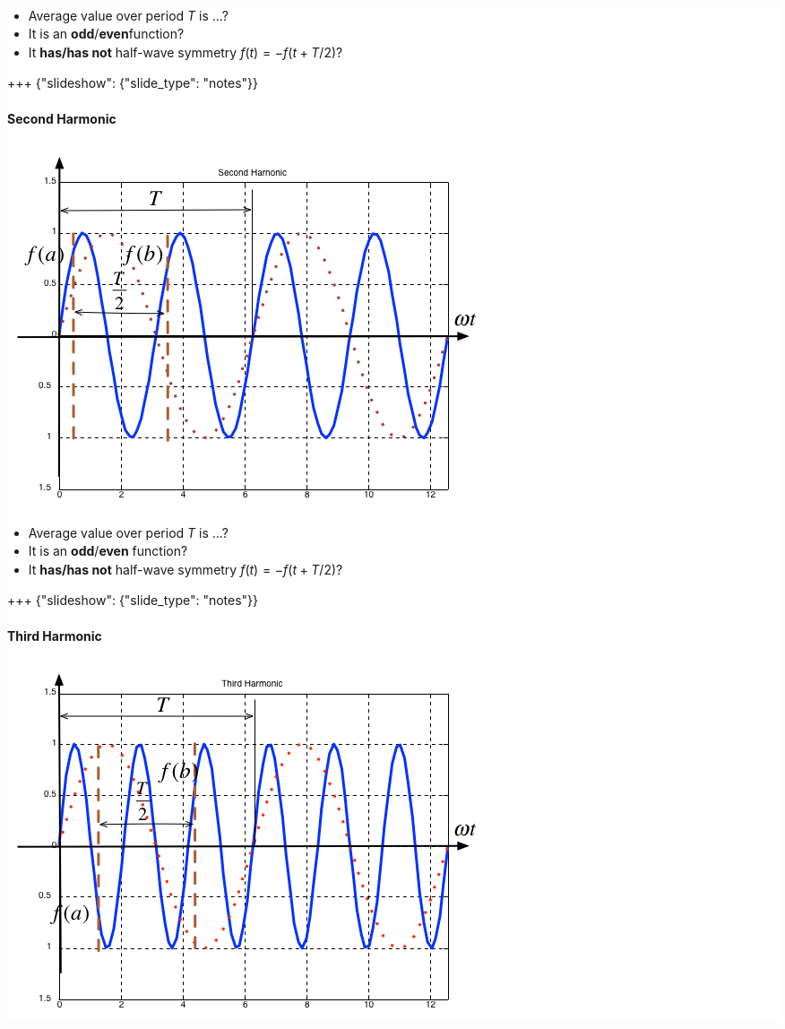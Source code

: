 
* Average value over period $T$ is ...?
* It is an **odd**/**even**function?
* It **has/has not** half-wave symmetry $f(t)=-f(t+T/2)$?

+++ {"slideshow": {"slide_type": "notes"}}

#### Second Harmonic

<img src="pictures/2nd_harm.png">


* Average value over period $T$ is ...?
* It is an **odd**/**even** function?
* It **has/has not** half-wave symmetry $f(t)=-f(t+T/2)$?

+++ {"slideshow": {"slide_type": "notes"}}

#### Third Harmonic

<img src="pictures/3rd_harm.png">
